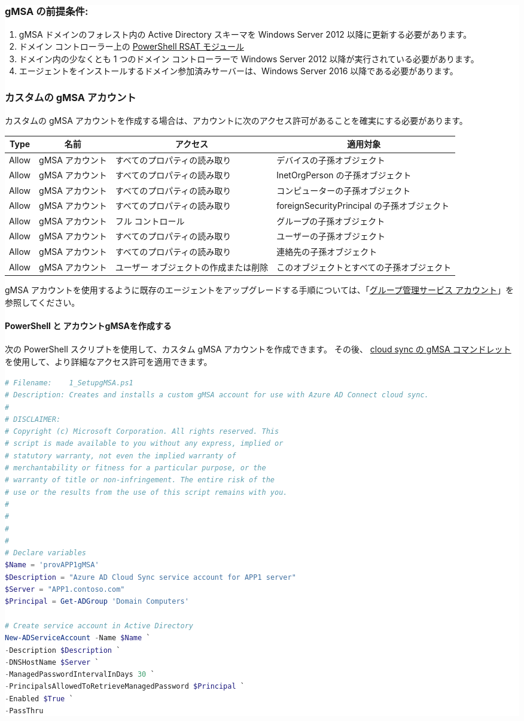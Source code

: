 ### <a name="prerequisites-for-gmsa"></a>gMSA の前提条件:
1.  gMSA ドメインのフォレスト内の Active Directory スキーマを Windows Server 2012 以降に更新する必要があります。
2.  ドメイン コントローラー上の [PowerShell RSAT モジュール](/windows-server/remote/remote-server-administration-tools)
3.  ドメイン内の少なくとも 1 つのドメイン コントローラーで Windows Server 2012 以降が実行されている必要があります。
4.  エージェントをインストールするドメイン参加済みサーバーは、Windows Server 2016 以降である必要があります。

### <a name="custom-gmsa-account"></a>カスタムの gMSA アカウント
カスタムの gMSA アカウントを作成する場合は、アカウントに次のアクセス許可があることを確実にする必要があります。

|Type |名前 |アクセス |適用対象| 
|-----|-----|-----|-----|
|Allow |gMSA アカウント |すべてのプロパティの読み取り |デバイスの子孫オブジェクト| 
|Allow |gMSA アカウント|すべてのプロパティの読み取り |InetOrgPerson の子孫オブジェクト| 
|Allow |gMSA アカウント |すべてのプロパティの読み取り |コンピューターの子孫オブジェクト| 
|Allow |gMSA アカウント |すべてのプロパティの読み取り |foreignSecurityPrincipal の子孫オブジェクト| 
|Allow |gMSA アカウント |フル コントロール |グループの子孫オブジェクト| 
|Allow |gMSA アカウント |すべてのプロパティの読み取り |ユーザーの子孫オブジェクト| 
|Allow |gMSA アカウント |すべてのプロパティの読み取り |連絡先の子孫オブジェクト| 
|Allow |gMSA アカウント |ユーザー オブジェクトの作成または削除|このオブジェクトとすべての子孫オブジェクト| 

gMSA アカウントを使用するように既存のエージェントをアップグレードする手順については、「[グループ管理サービス アカウント](how-to-install.md#group-managed-service-accounts)」を参照してください。

#### <a name="create-gmsa-account-with-powershell"></a>PowerShell と アカウントgMSAを作成する
次の PowerShell スクリプトを使用して、カスタム gMSA アカウントを作成できます。  その後、 [cloud sync の gMSA コマンドレット](how-to-gmsa-cmdlets.md) を使用して、より詳細なアクセス許可を適用できます。

```powershell
# Filename:    1_SetupgMSA.ps1
# Description: Creates and installs a custom gMSA account for use with Azure AD Connect cloud sync.
#
# DISCLAIMER:
# Copyright (c) Microsoft Corporation. All rights reserved. This 
# script is made available to you without any express, implied or 
# statutory warranty, not even the implied warranty of 
# merchantability or fitness for a particular purpose, or the 
# warranty of title or non-infringement. The entire risk of the 
# use or the results from the use of this script remains with you.
#
#
#
#
# Declare variables
$Name = 'provAPP1gMSA'
$Description = "Azure AD Cloud Sync service account for APP1 server"
$Server = "APP1.contoso.com"
$Principal = Get-ADGroup 'Domain Computers'

# Create service account in Active Directory
New-ADServiceAccount -Name $Name `
-Description $Description `
-DNSHostName $Server `
-ManagedPasswordIntervalInDays 30 `
-PrincipalsAllowedToRetrieveManagedPassword $Principal `
-Enabled $True `
-PassThru

```